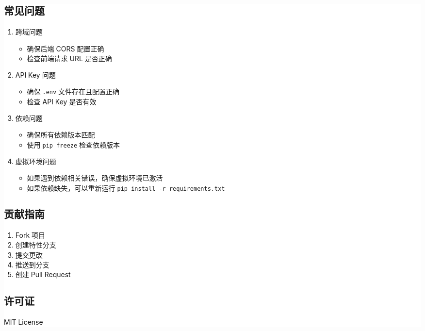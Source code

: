 ## 常见问题

1. 跨域问题
   - 确保后端 CORS 配置正确
   - 检查前端请求 URL 是否正确

2. API Key 问题
   - 确保 `.env` 文件存在且配置正确
   - 检查 API Key 是否有效

3. 依赖问题
   - 确保所有依赖版本匹配
   - 使用 `pip freeze` 检查依赖版本

4. 虚拟环境问题
   - 如果遇到依赖相关错误，确保虚拟环境已激活
   - 如果依赖缺失，可以重新运行 `pip install -r requirements.txt`

## 贡献指南

1. Fork 项目
2. 创建特性分支
3. 提交更改
4. 推送到分支
5. 创建 Pull Request

## 许可证

MIT License 